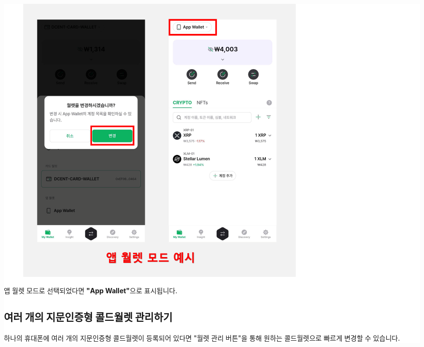 <div align="left"><figure><img src="../.gitbook/assets/멀티월렛-kor06.png" alt="" width="563"><figcaption></figcaption></figure></div>

앱 월렛 모드로 선택되었다면 **"App Wallet"**&#xC73C;로 표시됩니다.

## 여러 개의 지문인증형 콜드월렛 관리하기

하나의 휴대폰에 여러 개의 지문인증형 콜드월렛이 등록되어 있다면 "월렛 관리 버튼"을 통해 원하는 콜드월렛으로 빠르게 변경할 수 있습니다.
